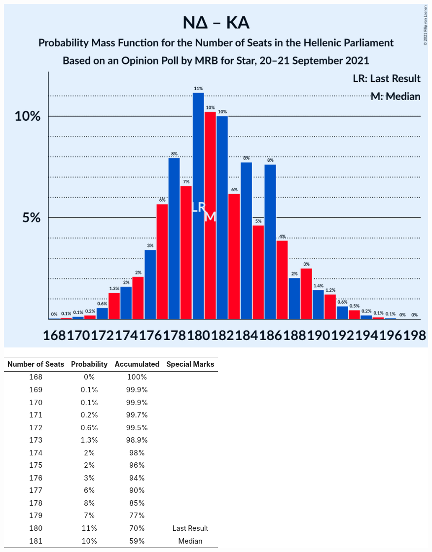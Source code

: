 ![Graph with seats probability mass function not yet produced](2021-09-21-MRB-coalitions-seats-pmf-νδ–κα.png "Seats Probability Mass Function")

| Number of Seats | Probability | Accumulated | Special Marks |
|:---------------:|:-----------:|:-----------:|:-------------:|
| 168 | 0% | 100% |  |
| 169 | 0.1% | 99.9% |  |
| 170 | 0.1% | 99.9% |  |
| 171 | 0.2% | 99.7% |  |
| 172 | 0.6% | 99.5% |  |
| 173 | 1.3% | 98.9% |  |
| 174 | 2% | 98% |  |
| 175 | 2% | 96% |  |
| 176 | 3% | 94% |  |
| 177 | 6% | 90% |  |
| 178 | 8% | 85% |  |
| 179 | 7% | 77% |  |
| 180 | 11% | 70% | Last Result |
| 181 | 10% | 59% | Median |